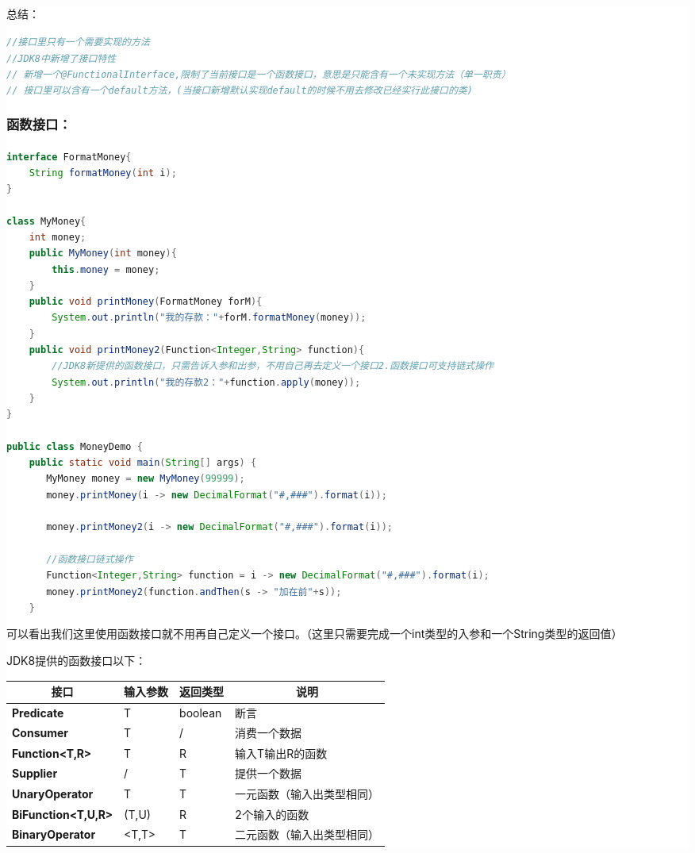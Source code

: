 总结：

```Java
//接口里只有一个需要实现的方法
//JDK8中新增了接口特性
// 新增一个@FunctionalInterface,限制了当前接口是一个函数接口，意思是只能含有一个未实现方法（单一职责）
// 接口里可以含有一个default方法，(当接口新增默认实现default的时候不用去修改已经实行此接口的类)
```

### 函数接口：

```Java
interface FormatMoney{
    String formatMoney(int i);
}

class MyMoney{
    int money;
    public MyMoney(int money){
        this.money = money;
    }
    public void printMoney(FormatMoney forM){
        System.out.println("我的存款："+forM.formatMoney(money));
    }
    public void printMoney2(Function<Integer,String> function){     
        //JDK8新提供的函数接口，只需告诉入参和出参，不用自己再去定义一个接口2.函数接口可支持链式操作
        System.out.println("我的存款2："+function.apply(money));
    }
}

public class MoneyDemo {
    public static void main(String[] args) {
       MyMoney money = new MyMoney(99999);
       money.printMoney(i -> new DecimalFormat("#,###").format(i));

       money.printMoney2(i -> new DecimalFormat("#,###").format(i));

       //函数接口链式操作
       Function<Integer,String> function = i -> new DecimalFormat("#,###").format(i);
       money.printMoney2(function.andThen(s -> "加在前"+s));
    }
```

可以看出我们这里使用函数接口就不用再自己定义一个接口。（这里只需要完成一个int类型的入参和一个String类型的返回值）

JDK8提供的函数接口以下：

| 接口                  | 输入参数 | 返回类型 | 说明                       |
| --------------------- | -------- | -------- | -------------------------- |
| **Predicate**<T>      | T        | boolean  | 断言                       |
| **Consumer<T>**       | T        | /        | 消费一个数据               |
| **Function<T,R>**     | T        | R        | 输入T输出R的函数           |
| **Supplier<T>**       | /        | T        | 提供一个数据               |
| **UnaryOperator<T>**  | T        | T        | 一元函数（输入出类型相同） |
| **BiFunction<T,U,R>** | (T,U)    | R        | 2个输入的函数              |
| **BinaryOperator<T>** | <T,T>    | T        | 二元函数（输入出类型相同） |
